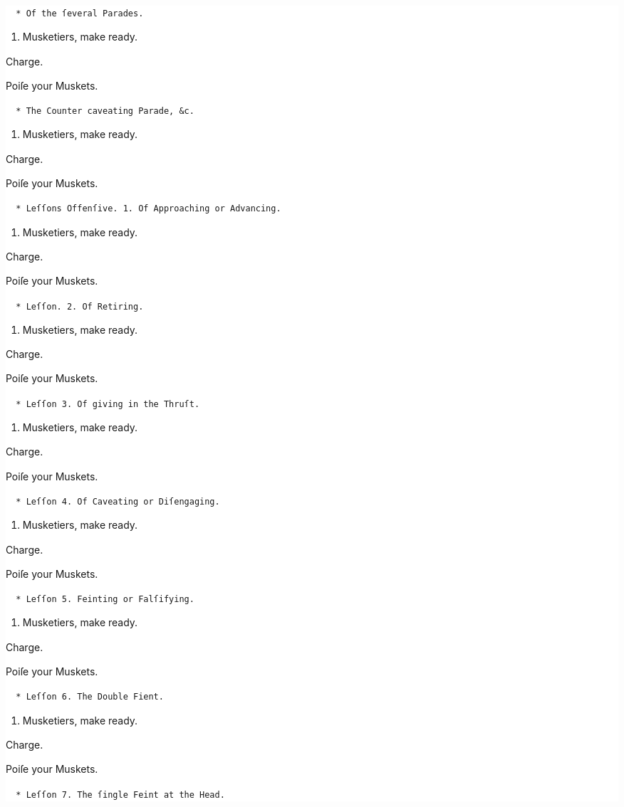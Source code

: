      * Of the ſeveral Parades.

1. Musketiers, make ready.

Charge.

Poiſe your Muskets.

      * The Counter caveating Parade, &c.

1. Musketiers, make ready.

Charge.

Poiſe your Muskets.

      * Leſſons Offenſive. 1. Of Approaching or Advancing.

1. Musketiers, make ready.

Charge.

Poiſe your Muskets.

      * Leſſon. 2. Of Retiring.

1. Musketiers, make ready.

Charge.

Poiſe your Muskets.

      * Leſſon 3. Of giving in the Thruſt.

1. Musketiers, make ready.

Charge.

Poiſe your Muskets.

      * Leſſon 4. Of Caveating or Diſengaging.

1. Musketiers, make ready.

Charge.

Poiſe your Muskets.

      * Leſſon 5. Feinting or Falſifying.

1. Musketiers, make ready.

Charge.

Poiſe your Muskets.

      * Leſſon 6. The Double Fient.

1. Musketiers, make ready.

Charge.

Poiſe your Muskets.

      * Leſſon 7. The ſingle Feint at the Head.
